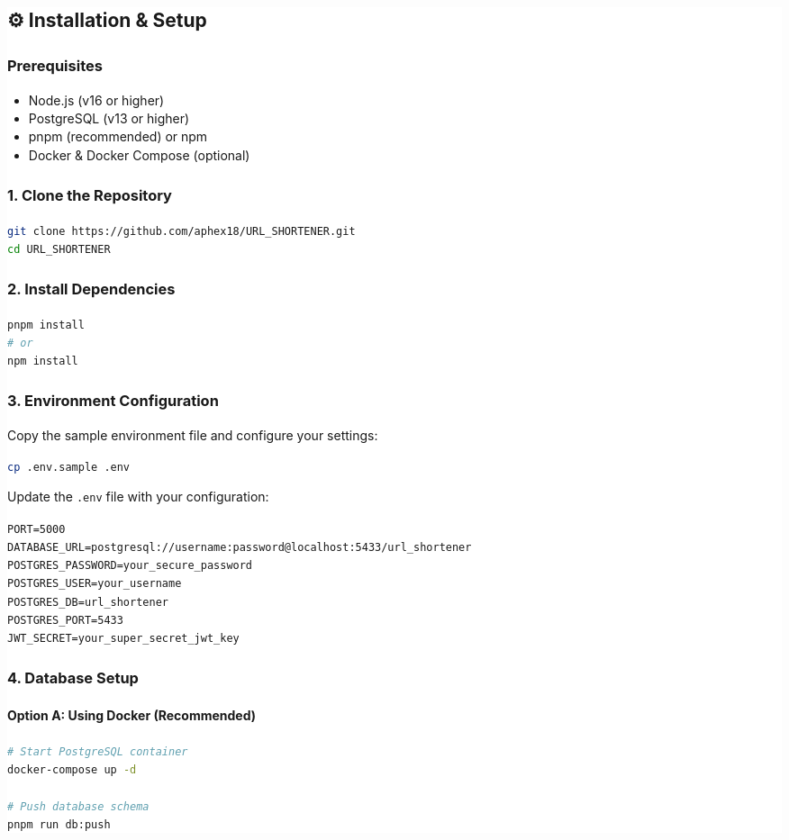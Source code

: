 ## ⚙️ Installation & Setup

### Prerequisites

- Node.js (v16 or higher)
- PostgreSQL (v13 or higher)
- pnpm (recommended) or npm
- Docker & Docker Compose (optional)

### 1. Clone the Repository

```bash
git clone https://github.com/aphex18/URL_SHORTENER.git
cd URL_SHORTENER
```

### 2. Install Dependencies

```bash
pnpm install
# or
npm install
```

### 3. Environment Configuration

Copy the sample environment file and configure your settings:

```bash
cp .env.sample .env
```

Update the `.env` file with your configuration:

```env
PORT=5000
DATABASE_URL=postgresql://username:password@localhost:5433/url_shortener
POSTGRES_PASSWORD=your_secure_password
POSTGRES_USER=your_username
POSTGRES_DB=url_shortener
POSTGRES_PORT=5433
JWT_SECRET=your_super_secret_jwt_key
```

### 4. Database Setup

#### Option A: Using Docker (Recommended)

```bash
# Start PostgreSQL container
docker-compose up -d

# Push database schema
pnpm run db:push
```
